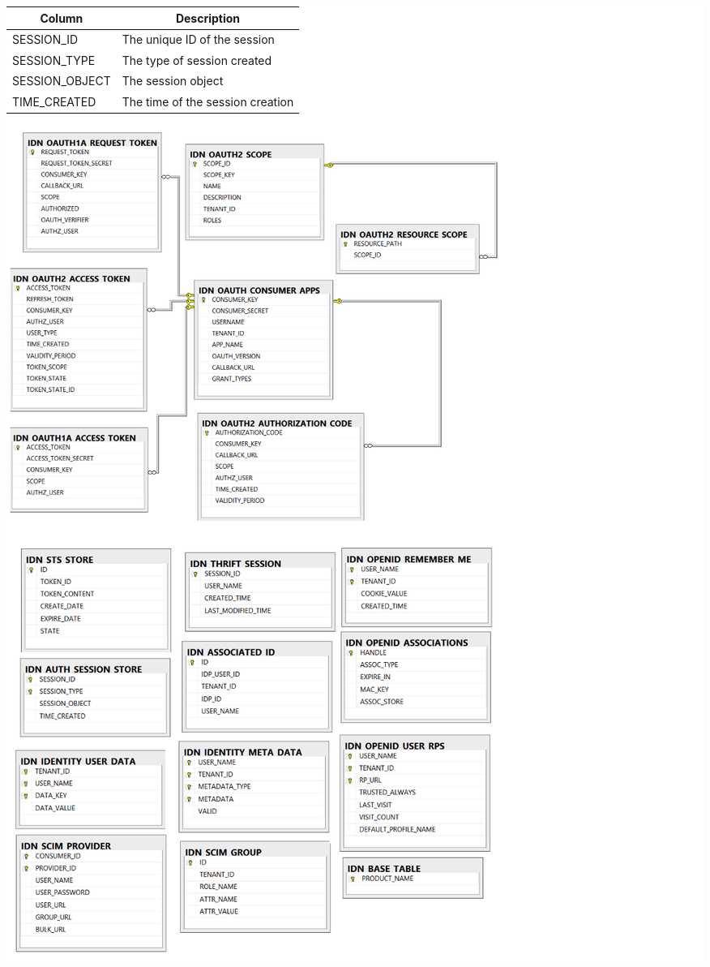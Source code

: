| Column          | Description                      |
|-----------------|----------------------------------|
| SESSION_ID     | The unique ID of the session     |
| SESSION_TYPE   | The type of session created      |
| SESSION_OBJECT | The session object               |
| TIME_CREATED   | The time of the session creation |

![Identity related tables](../assets/img/using-wso2-identity-server/identity-related-tables.png)
